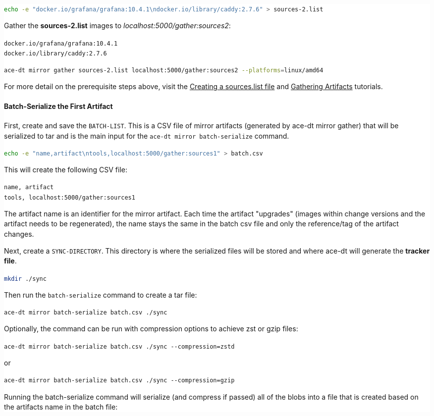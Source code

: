 ```sh
echo -e "docker.io/grafana/grafana:10.4.1\ndocker.io/library/caddy:2.7.6" > sources-2.list
```

Gather the **sources-2.list** images to *localhost:5000/gather:sources2*:

```txt
docker.io/grafana/grafana:10.4.1
docker.io/library/caddy:2.7.6
```

```sh
ace-dt mirror gather sources-2.list localhost:5000/gather:sources2 --platforms=linux/amd64
```

For more detail on the prerequisite steps above, visit the [Creating a sources.list file](../mirror.md#prepare-a-sourceslist-file) and [Gathering Artifacts](../mirror.md#populate-the-low-side-repository) tutorials.

#### Batch-Serialize the First Artifact

First, create and save the `BATCH-LIST`. This is a CSV file of mirror artifacts (generated by ace-dt mirror gather) that will be serialized to tar and is the main input for the `ace-dt mirror batch-serialize` command.

```sh
echo -e "name,artifact\ntools,localhost:5000/gather:sources1" > batch.csv
```

This will create the following CSV file:

```csv
name, artifact
tools, localhost:5000/gather:sources1
```

The artifact name is an identifier for the mirror artifact. Each time the artifact "upgrades" (images within change versions and the artifact needs to be regenerated), the name stays the same in the batch csv file and only the reference/tag of the artifact changes.

Next, create a `SYNC-DIRECTORY`. This directory is where the serialized files will be stored and where ace-dt will generate the **tracker file**.

```sh
mkdir ./sync
```

Then run the `batch-serialize` command to create a tar file:

`ace-dt mirror batch-serialize batch.csv ./sync`

Optionally, the command can be run with compression options to achieve zst or gzip files:

`ace-dt mirror batch-serialize batch.csv ./sync --compression=zstd`

or

`ace-dt mirror batch-serialize batch.csv ./sync --compression=gzip`

Running the batch-serialize command will serialize (and compress if passed) all of the blobs into a file that is created based on the artifacts name in the batch file:
